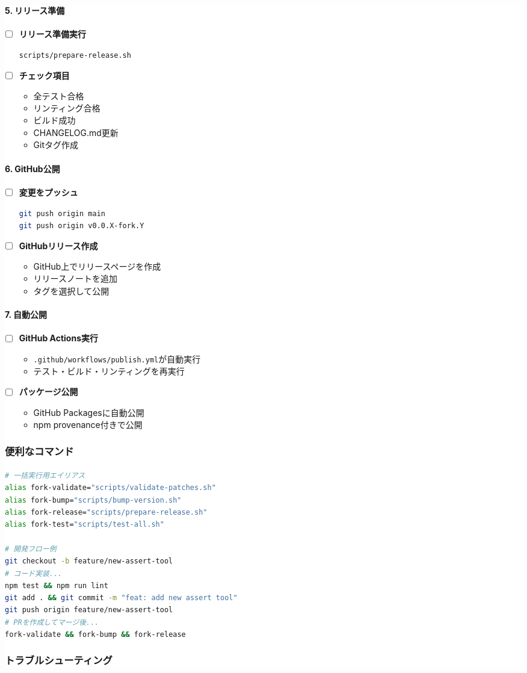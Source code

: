 #### 5. リリース準備
- [ ] **リリース準備実行**
  ```bash
  scripts/prepare-release.sh
  ```

- [ ] **チェック項目**
  - 全テスト合格
  - リンティング合格
  - ビルド成功
  - CHANGELOG.md更新
  - Gitタグ作成

#### 6. GitHub公開
- [ ] **変更をプッシュ**
  ```bash
  git push origin main
  git push origin v0.0.X-fork.Y
  ```

- [ ] **GitHubリリース作成**
  - GitHub上でリリースページを作成
  - リリースノートを追加
  - タグを選択して公開

#### 7. 自動公開
- [ ] **GitHub Actions実行**
  - `.github/workflows/publish.yml`が自動実行
  - テスト・ビルド・リンティングを再実行

- [ ] **パッケージ公開**
  - GitHub Packagesに自動公開
  - npm provenance付きで公開

### 便利なコマンド

```bash
# 一括実行用エイリアス
alias fork-validate="scripts/validate-patches.sh"
alias fork-bump="scripts/bump-version.sh"
alias fork-release="scripts/prepare-release.sh"
alias fork-test="scripts/test-all.sh"

# 開発フロー例
git checkout -b feature/new-assert-tool
# コード実装...
npm test && npm run lint
git add . && git commit -m "feat: add new assert tool"
git push origin feature/new-assert-tool
# PRを作成してマージ後...
fork-validate && fork-bump && fork-release
```

### トラブルシューティング
